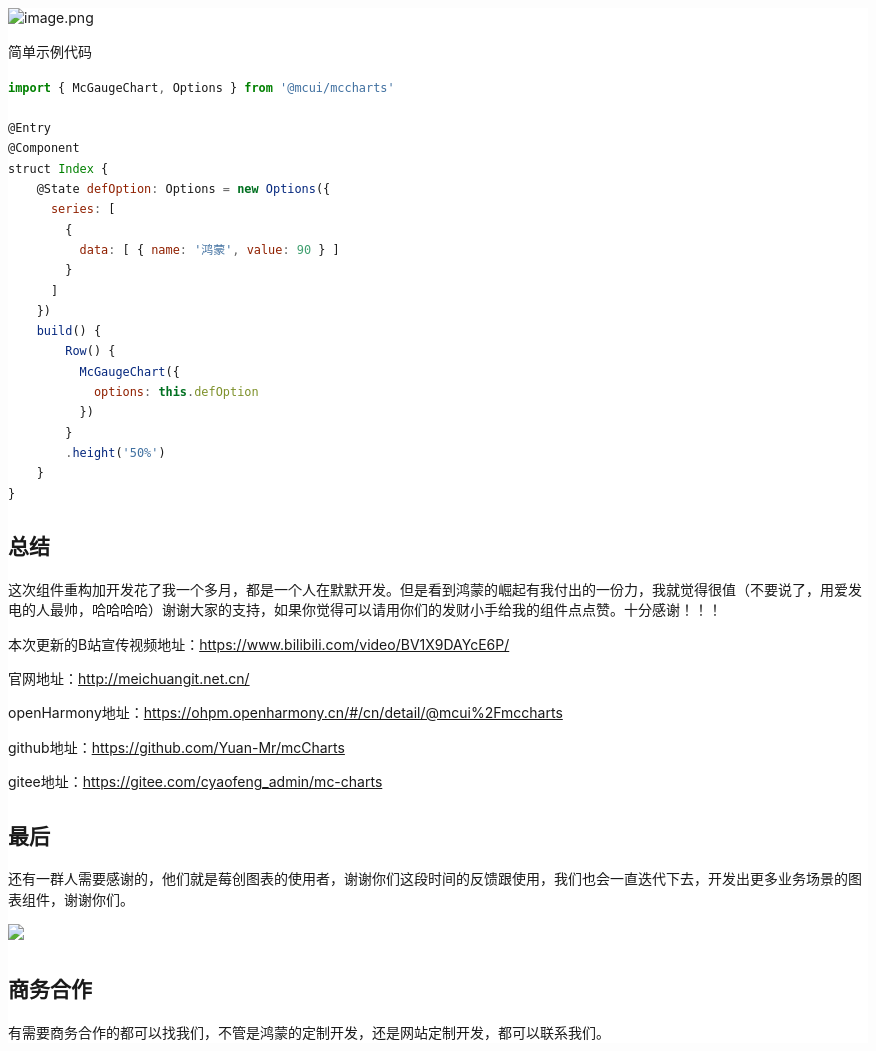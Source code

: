![image.png](https://p0-xtjj-private.juejin.cn/tos-cn-i-73owjymdk6/ec825c42a9284fb392349a538e267f2a~tplv-73owjymdk6-jj-mark-v1:0:0:0:0:5o6Y6YeR5oqA5pyv56S-5Yy6IEAg6ZmIX-adqA==:q75.awebp?policy=eyJ2bSI6MywidWlkIjoiMjA4NDMyOTc3OTEwODA2MiJ9&rk3s=f64ab15b&x-orig-authkey=f32326d3454f2ac7e96d3d06cdbb035152127018&x-orig-expires=1743071938&x-orig-sign=k25Or0COpVOMMWvIRS0V1CsaIlo%3D)

简单示例代码

```js
import { McGaugeChart, Options } from '@mcui/mccharts'

@Entry
@Component
struct Index {
    @State defOption: Options = new Options({
      series: [
        {
          data: [ { name: '鸿蒙', value: 90 } ]
        }
      ]
    })
    build() {
        Row() {
          McGaugeChart({
            options: this.defOption
          })
        }
        .height('50%')
    }
}
```

## 总结

这次组件重构加开发花了我一个多月，都是一个人在默默开发。但是看到鸿蒙的崛起有我付出的一份力，我就觉得很值（不要说了，用爱发电的人最帅，哈哈哈哈）谢谢大家的支持，如果你觉得可以请用你们的发财小手给我的组件点点赞。十分感谢！！！

本次更新的B站宣传视频地址：<https://www.bilibili.com/video/BV1X9DAYcE6P/>

官网地址：<http://meichuangit.net.cn/>

openHarmony地址：<https://ohpm.openharmony.cn/#/cn/detail/@mcui%2Fmccharts>

github地址：<https://github.com/Yuan-Mr/mcCharts>

gitee地址：<https://gitee.com/cyaofeng_admin/mc-charts>

## 最后

还有一群人需要感谢的，他们就是莓创图表的使用者，谢谢你们这段时间的反馈跟使用，我们也会一直迭代下去，开发出更多业务场景的图表组件，谢谢你们。

<img src="https://p0-xtjj-private.juejin.cn/tos-cn-i-73owjymdk6/e66a795458914314b19722b6852c98c5~tplv-73owjymdk6-jj-mark-v1:0:0:0:0:5o6Y6YeR5oqA5pyv56S-5Yy6IEAg6ZmIX-adqA==:q75.awebp?policy=eyJ2bSI6MywidWlkIjoiMjA4NDMyOTc3OTEwODA2MiJ9&rk3s=f64ab15b&x-orig-authkey=f32326d3454f2ac7e96d3d06cdbb035152127018&x-orig-expires=1743071938&x-orig-sign=7F%2FxB3zMFxTvctm7ErgsCBIyuSw%3D" width="200">

## 商务合作

有需要商务合作的都可以找我们，不管是鸿蒙的定制开发，还是网站定制开发，都可以联系我们。
